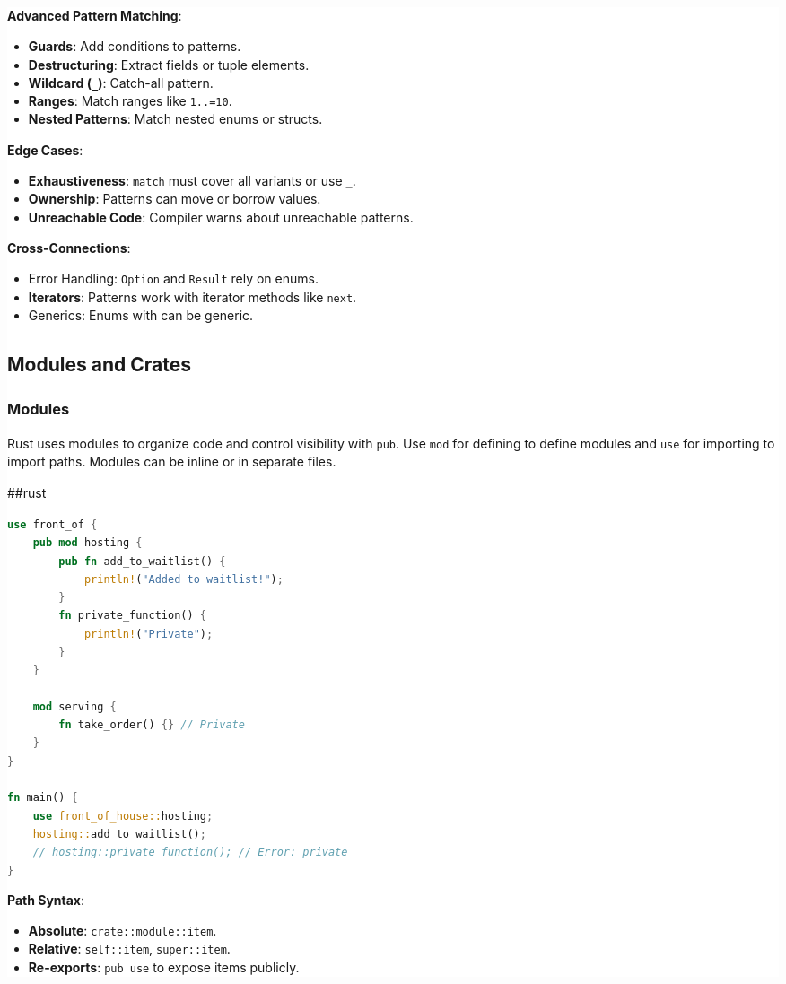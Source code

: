 **Advanced Pattern Matching**:
- **Guards**: Add conditions to patterns.
- **Destructuring**: Extract fields or tuple elements.
- **Wildcard (`_`)**: Catch-all pattern.
- **Ranges**: Match ranges like `1..=10`.
- **Nested Patterns**: Match nested enums or structs.

**Edge Cases**:
- **Exhaustiveness**: `match` must cover all variants or use `_`.
- **Ownership**: Patterns can move or borrow values.
- **Unreachable Code**: Compiler warns about unreachable patterns.

**Cross-Connections**:
- Error Handling: `Option` and `Result` rely on enums.
- **Iterators**: Patterns work with iterator methods like `next`.
- Generics: Enums with can be generic.

## Modules and Crates
```

```

### Modules
Rust uses modules to organize code and control visibility with `pub`. Use `mod` for defining to define modules and `use` for importing to import paths. Modules can be inline or in separate files.

##rust
```rust
use front_of {
    pub mod hosting {
        pub fn add_to_waitlist() {
            println!("Added to waitlist!");
        }
        fn private_function() {
            println!("Private");
        }
    }

    mod serving {
        fn take_order() {} // Private
    }
}

fn main() {
    use front_of_house::hosting;
    hosting::add_to_waitlist();
    // hosting::private_function(); // Error: private
}
```

**Path Syntax**:
- **Absolute**: `crate::module::item`.
- **Relative**: `self::item`, `super::item`.
- **Re-exports**: `pub use` to expose items publicly.
